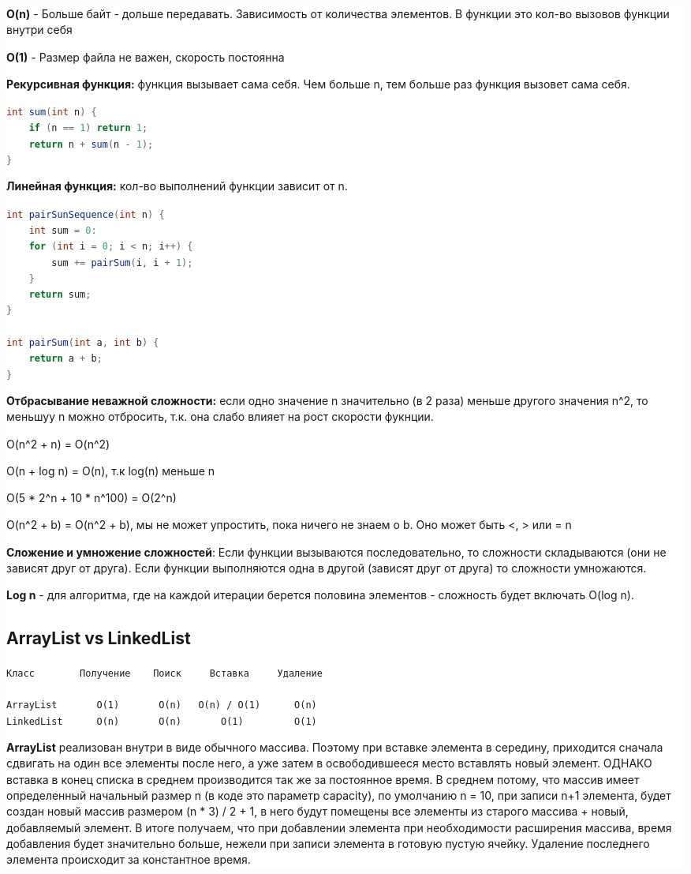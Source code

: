 __O(n)__ - Больше байт - дольше передавать. Зависимость от количества элементов. В функции это кол-во вызовов функции внутри себя

__О(1)__ - Размер файла не важен, скорость постоянна

__Рекурсивная функция:__ функция вызывает сама себя. Чем больше n, тем больше раз функция вызовет сама себя.
```java
int sum(int n) {
    if (n == 1) return 1;
    return n + sum(n - 1);
}
```
__Линейная функция:__ кол-во выполнений функции зависит от n.
```java
int pairSunSequence(int n) {
    int sum = 0:
    for (int i = 0; i < n; i++) {
        sum += pairSum(i, i + 1);
    }
    return sum;
}

int pairSum(int a, int b) {
    return a + b;
}
```
__Отбрасывание неважной сложности:__ если одно значение n значительно (в 2 раза) меньше другого значения n^2, то меньшуу n можно отбросить, т.к. она слабо влияет на рост скорости фукнции.

O(n^2 + n) = O(n^2)

O(n + log n) = O(n), т.к log(n) меньше n

O(5 * 2^n + 10 * n^100) = O(2^n)

O(n^2 + b) = O(n^2 + b), мы не может упростить, пока ничего не знаем о b. Оно может быть <, > или = n

__Сложение и умножение сложностей__: Если функции вызываются последовательно, то сложности складываются (они не зависят друг от друга). Если функции выполняются одна в другой (зависят друг от друга) то сложности умножаются.

__Log n__ - для алгоритма, где на каждой итерации берется половина элементов - сложность будет включать O(log n).

## ArrayList vs LinkedList
    Класс        Получение    Поиск     Вставка     Удаление
    
    ArrayList       O(1)       O(n)   O(n) / O(1)      O(n)
    LinkedList      O(n)       O(n)       O(1)         O(1)

__ArrayList__ реализован внутри в виде обычного массива. Поэтому при вставке элемента в середину, приходится сначала сдвигать на один все элементы после него, а уже затем в освободившееся место вставлять новый элемент. ОДНАКО  вставка в конец списка в среднем производится так же за постоянное время. В среднем потому, что массив имеет определенный начальный размер n (в коде это параметр capacity), по умолчанию n = 10, при записи n+1 элемента, будет создан новый массив размером (n * 3) / 2 + 1, в него будут помещены все элементы из старого массива + новый, добавляемый элемент. В итоге получаем, что при добавлении элемента при необходимости расширения массива, время добавления будет значительно больше, нежели при записи элемента в готовую пустую ячейку. Удаление последнего элемента происходит за константное время.
